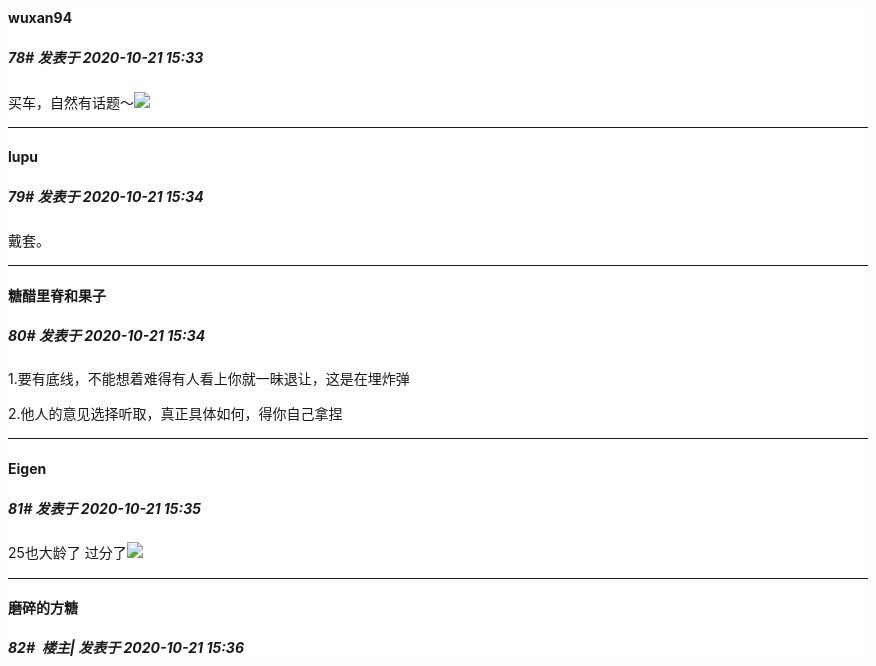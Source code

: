 ####  wuxan94  
##### 78#       发表于 2020-10-21 15:33




买车，自然有话题～<img src="https://static.saraba1st.com/image/smiley/face2017/025.png" referrerpolicy="no-referrer">







*****

####  lupu  
##### 79#       发表于 2020-10-21 15:34




戴套。







*****

####  糖醋里脊和果子  
##### 80#       发表于 2020-10-21 15:34




1.要有底线，不能想着难得有人看上你就一昧退让，这是在埋炸弹

2.他人的意见选择听取，真正具体如何，得你自己拿捏







*****

####  Eigen  
##### 81#       发表于 2020-10-21 15:35




25也大龄了 过分了<img src="https://static.saraba1st.com/image/smiley/face2017/125.png" referrerpolicy="no-referrer">







*****

####  磨碎的方糖  
##### 82#         楼主| 发表于 2020-10-21 15:36
